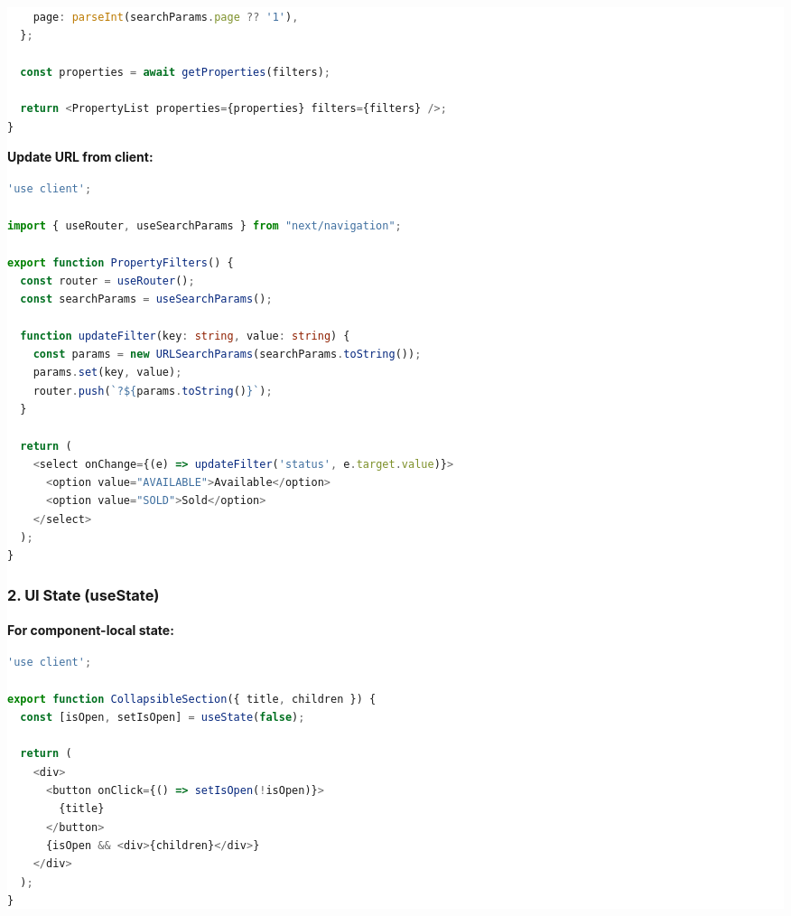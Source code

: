 ```typescript
    page: parseInt(searchParams.page ?? '1'),
  };
  
  const properties = await getProperties(filters);
  
  return <PropertyList properties={properties} filters={filters} />;
}
```

**Update URL from client:**

```typescript
'use client';

import { useRouter, useSearchParams } from "next/navigation";

export function PropertyFilters() {
  const router = useRouter();
  const searchParams = useSearchParams();
  
  function updateFilter(key: string, value: string) {
    const params = new URLSearchParams(searchParams.toString());
    params.set(key, value);
    router.push(`?${params.toString()}`);
  }
  
  return (
    <select onChange={(e) => updateFilter('status', e.target.value)}>
      <option value="AVAILABLE">Available</option>
      <option value="SOLD">Sold</option>
    </select>
  );
}
```

### 2. UI State (useState)

**For component-local state:**

```typescript
'use client';

export function CollapsibleSection({ title, children }) {
  const [isOpen, setIsOpen] = useState(false);
  
  return (
    <div>
      <button onClick={() => setIsOpen(!isOpen)}>
        {title}
      </button>
      {isOpen && <div>{children}</div>}
    </div>
  );
}
```
